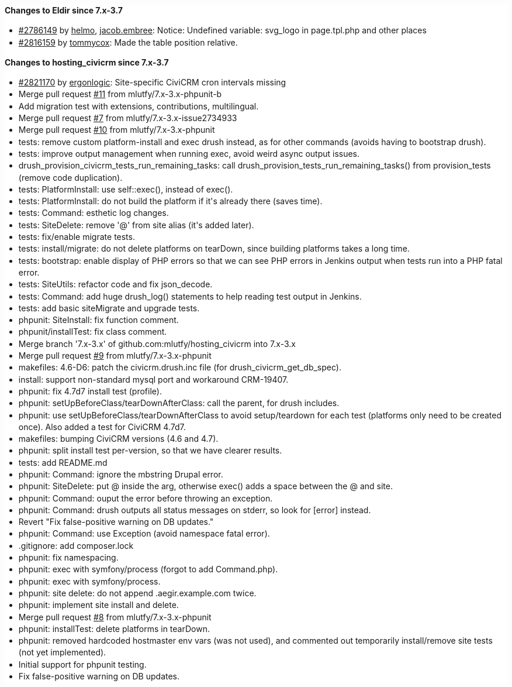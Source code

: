 
**Changes to Eldir since 7.x-3.7**

* [#2786149](https://www.drupal.org/node/2786149) by [helmo](https://www.drupal.org/u/helmo), [jacob.embree](https://www.drupal.org/u/jacob.embree): Notice: Undefined variable: svg_logo in  page.tpl.php and other places
* [#2816159](https://www.drupal.org/node/2816159) by [tommycox](https://www.drupal.org/u/tommycox): Made the table position relative.


**Changes to hosting_civicrm since 7.x-3.7**

* [#2821170](https://www.drupal.org/node/2821170) by [ergonlogic](https://www.drupal.org/u/ergonlogic): Site-specific CiviCRM cron intervals missing
* Merge pull request [#11](https://www.drupal.org/node/11) from mlutfy/7.x-3.x-phpunit-b
* Add migration test with extensions, contributions, multilingual.
* Merge pull request [#7](https://www.drupal.org/node/7) from mlutfy/7.x-3.x-issue2734933
* Merge pull request [#10](https://www.drupal.org/node/10) from mlutfy/7.x-3.x-phpunit
* tests: remove custom platform-install and exec drush instead, as for other commands (avoids having to bootstrap drush).
* tests: improve output management when running exec, avoid weird async output issues.
* drush_provision_civicrm_tests_run_remaining_tasks: call drush_provision_tests_run_remaining_tasks() from provision_tests (remove code duplication).
* tests: PlatformInstall: use self::exec(), instead of exec().
* tests: PlatformInstall: do not build the platform if it's already there (saves time).
* tests: Command: esthetic log changes.
* tests: SiteDelete: remove '@' from site alias (it's added later).
* tests: fix/enable migrate tests.
* tests: install/migrate: do not delete platforms on tearDown, since building platforms takes a long time.
* tests: bootstrap: enable display of PHP errors so that we can see PHP errors in Jenkins output when tests run into a PHP fatal error.
* tests: SiteUtils: refactor code and fix json_decode.
* tests: Command: add huge drush_log() statements to help reading test output in Jenkins.
* tests: add basic siteMigrate and upgrade tests.
* phpunit: SiteInstall: fix function comment.
* phpunit/installTest: fix class comment.
* Merge branch '7.x-3.x' of github.com:mlutfy/hosting_civicrm into 7.x-3.x
* Merge pull request [#9](https://www.drupal.org/node/9) from mlutfy/7.x-3.x-phpunit
* makefiles: 4.6-D6: patch the civicrm.drush.inc file (for drush_civicrm_get_db_spec).
* install: support non-standard mysql port and workaround CRM-19407.
* phpunit: fix 4.7d7 install test (profile).
* phpunit: setUpBeforeClass/tearDownAfterClass: call the parent, for drush includes.
* phpunit: use setUpBeforeClass/tearDownAfterClass to avoid setup/teardown for each test (platforms only need to be created once). Also added a test for CiviCRM 4.7d7.
* makefiles: bumping CiviCRM versions (4.6 and 4.7).
* phpunit: split install test per-version, so that we have clearer results.
* tests: add README.md
* phpunit: Command: ignore the mbstring Drupal error.
* phpunit: SiteDelete: put @ inside the arg, otherwise exec() adds a space between the @ and site.
* phpunit: Command: ouput the error before throwing an exception.
* phpunit: Command: drush outputs all status messages on stderr, so look for [error] instead.
* Revert "Fix false-positive warning on DB updates."
* phpunit: Command: use Exception (avoid namespace fatal error).
* .gitignore: add composer.lock
* phpunit: fix namespacing.
* phpunit: exec with symfony/process (forgot to add Command.php).
* phpunit: exec with symfony/process.
* phpunit: site delete: do not append .aegir.example.com twice.
* phpunit: implement site install and delete.
* Merge pull request [#8](https://www.drupal.org/node/8) from mlutfy/7.x-3.x-phpunit
* phpunit: installTest: delete platforms in tearDown.
* phpunit: removed hardcoded hostmaster env vars (was not used), and commented out temporarily install/remove site tests (not yet implemented).
* Initial support for phpunit testing.
* Fix false-positive warning on DB updates.